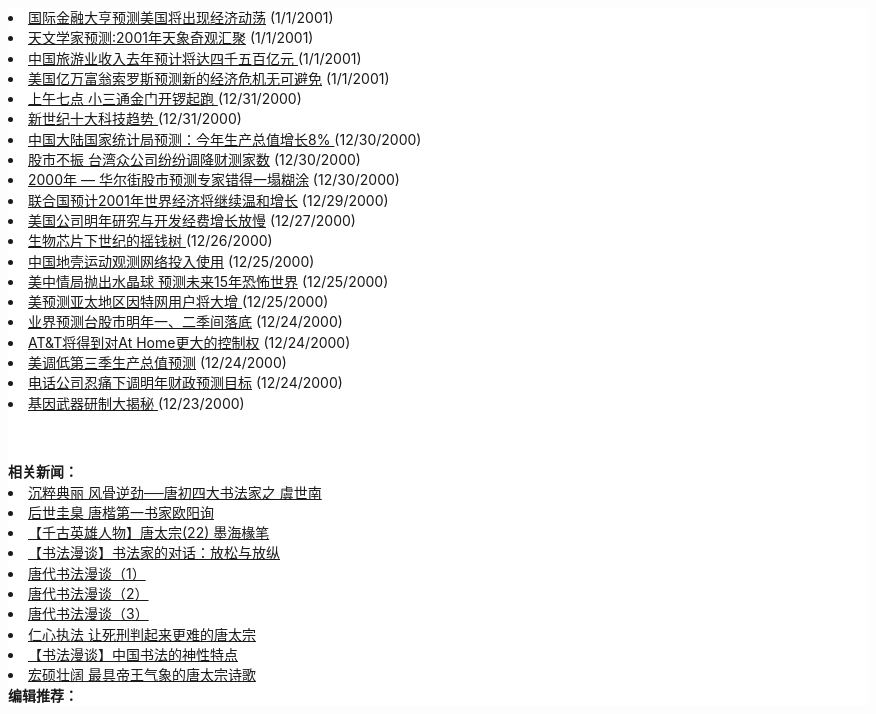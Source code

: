 <li><a class="ltnn" href="http://epochtimes.com/news/epochnews/newscontent.asp?ID=28746" target="_blank" rel="noopener noreferrer">国际金融大亨预测美国将出现经济动荡</a> (1/1/2001)</li>
<li><a class="ltnn" href="http://epochtimes.com/news/epochnews/newscontent.asp?ID=28722" target="_blank" rel="noopener noreferrer">天文学家预测:2001年天象奇观汇聚</a> (1/1/2001)</li>
<li><a class="ltnn" href="http://epochtimes.com/news/epochnews/newscontent.asp?ID=28676" target="_blank" rel="noopener noreferrer">中国旅游业收入去年预计将达四千五百亿元 </a> (1/1/2001)</li>
<li><a class="ltnn" href="http://epochtimes.com/news/epochnews/newscontent.asp?ID=28625" target="_blank" rel="noopener noreferrer">美国亿万富翁索罗斯预测新的经济危机无可避免</a> (1/1/2001)</li>
<li><a class="ltnn" href="http://epochtimes.com/news/epochnews/newscontent.asp?ID=28464" target="_blank" rel="noopener noreferrer">上午七点 小三通金门开锣起跑 </a> (12/31/2000)</li>
<li><a class="ltnn" href="http://epochtimes.com/news/epochnews/newscontent.asp?ID=28357" target="_blank" rel="noopener noreferrer">新世纪十大科技趋势 </a> (12/31/2000)</li>
<li><a class="ltnn" href="http://epochtimes.com/news/epochnews/newscontent.asp?ID=28158" target="_blank" rel="noopener noreferrer">中国大陆国家统计局预测：今年生产总值增长8% </a> (12/30/2000)</li>
<li><a class="ltnn" href="http://epochtimes.com/news/epochnews/newscontent.asp?ID=28125" target="_blank" rel="noopener noreferrer">股市不振 台湾众公司纷纷调降财测家数</a> (12/30/2000)</li>
<li><a class="ltnn" href="http://epochtimes.com/news/epochnews/newscontent.asp?ID=28060" target="_blank" rel="noopener noreferrer">2000年 &#8212; 华尔街股市预测专家错得一塌糊涂</a> (12/30/2000)</li>
<li><a class="ltnn" href="http://epochtimes.com/news/epochnews/newscontent.asp?ID=27862" target="_blank" rel="noopener noreferrer">联合国预计2001年世界经济将继续温和增长</a> (12/29/2000)</li>
<li><a class="ltnn" href="http://epochtimes.com/news/epochnews/newscontent.asp?ID=27254" target="_blank" rel="noopener noreferrer">美国公司明年研究与开发经费增长放慢</a> (12/27/2000)</li>
<li><a class="ltnn" href="http://epochtimes.com/news/epochnews/newscontent.asp?ID=27015" target="_blank" rel="noopener noreferrer">生物芯片下世纪的摇钱树 </a> (12/26/2000)</li>
<li><a class="ltnn" href="http://epochtimes.com/news/epochnews/newscontent.asp?ID=26825" target="_blank" rel="noopener noreferrer">中国地壳运动观测网络投入使用</a> (12/25/2000)</li>
<li><a class="ltnn" href="http://epochtimes.com/news/epochnews/newscontent.asp?ID=26792" target="_blank" rel="noopener noreferrer">美中情局抛出水晶球 预测未来15年恐怖世界</a> (12/25/2000)</li>
<li><a class="ltnn" href="http://epochtimes.com/news/epochnews/newscontent.asp?ID=26686" target="_blank" rel="noopener noreferrer">美预测亚太地区因特网用户将大增 </a> (12/25/2000)</li>
<li><a class="ltnn" href="http://epochtimes.com/news/epochnews/newscontent.asp?ID=26647" target="_blank" rel="noopener noreferrer">业界预测台股市明年一、二季间落底</a> (12/24/2000)</li>
<li><a class="ltnn" href="http://epochtimes.com/news/epochnews/newscontent.asp?ID=26525" target="_blank" rel="noopener noreferrer">AT&amp;T将得到对At Home更大的控制权</a> (12/24/2000)</li>
<li><a class="ltnn" href="http://epochtimes.com/news/epochnews/newscontent.asp?ID=26494" target="_blank" rel="noopener noreferrer">美调低第三季生产总值预测</a> (12/24/2000)</li>
<li><a class="ltnn" href="http://epochtimes.com/news/epochnews/newscontent.asp?ID=26493" target="_blank" rel="noopener noreferrer">电话公司忍痛下调明年财政预测目标</a> (12/24/2000)</li>
<li><a class="ltnn" href="http://epochtimes.com/news/epochnews/newscontent.asp?ID=26281" target="_blank" rel="noopener noreferrer">基因武器研制大揭秘 </a> (12/23/2000)</li>
</ul>
<p>&nbsp;</p>
<strong>相关新闻：</strong>
<li><a href="https://github.com/920513/djy/blob/master/gb/11/6/12/n3284139.md#1">沉粹典丽 风骨逆劲──唐初四大书法家之 虞世南</a></li>
<li><a href="https://github.com/920513/djy/blob/master/gb/11/10/7/n3394783.md#1">后世圭臬 唐楷第一书家欧阳询</a></li>
<li><a href="https://github.com/920513/djy/blob/master/gb/16/7/2/n8059920.md#1">【千古英雄人物】唐太宗(22) 墨海椽笔</a></li>
<li><a href="https://github.com/920513/djy/blob/master/gb/17/5/12/n9133922.md#1">【书法漫谈】书法家的对话：放松与放纵</a></li>
<li><a href="https://github.com/920513/djy/blob/master/gb/17/5/20/n9163925.md#1">唐代书法漫谈（1）</a></li>
<li><a href="https://github.com/920513/djy/blob/master/gb/17/5/20/n9163955.md#1">唐代书法漫谈（2）</a></li>
<li><a href="https://github.com/920513/djy/blob/master/gb/17/5/20/n9163956.md#1">唐代书法漫谈（3）</a></li>
<li><a href="https://github.com/920513/djy/blob/master/gb/19/1/16/n10979954.md#1">仁心执法 让死刑判起来更难的唐太宗</a></li>
<li><a href="https://github.com/920513/djy/blob/master/gb/22/1/16/n13507994.md#1">【书法漫谈】中国书法的神性特点</a></li>
<li><a href="https://github.com/920513/djy/blob/master/gb/23/6/29/n14025211.md#1">宏硕壮阔 最具帝王气象的唐太宗诗歌</a></li>
<strong>编辑推荐：</strong>